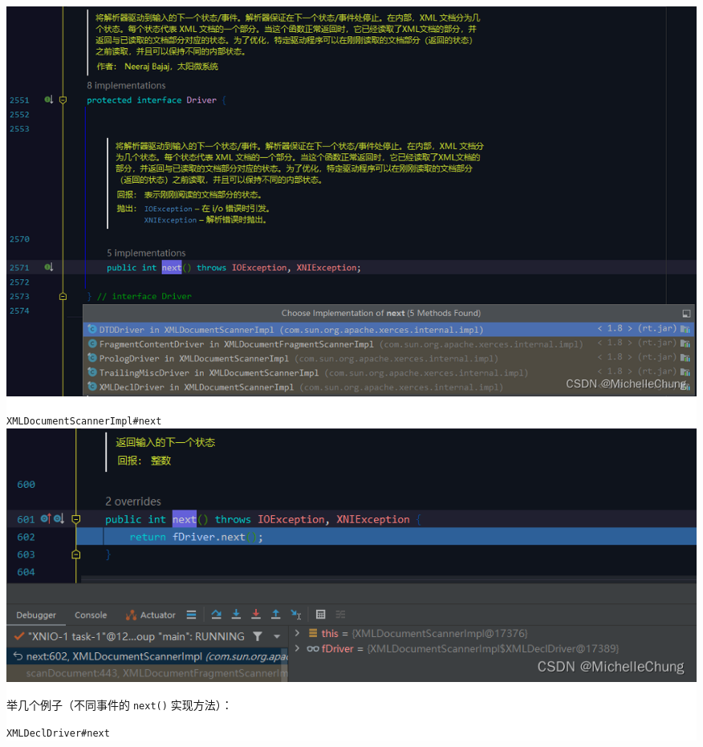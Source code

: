 ![在这里插入图片描述](img02/0775ff60170b49879bcf310135df8740.png)

`XMLDocumentScannerImpl#next`<br>
![在这里插入图片描述](img02/94f9a41dce0849bf97d826f44b99f519.png)

举几个例子（不同事件的 `next()` 实现方法）：

`XMLDeclDriver#next`<br>